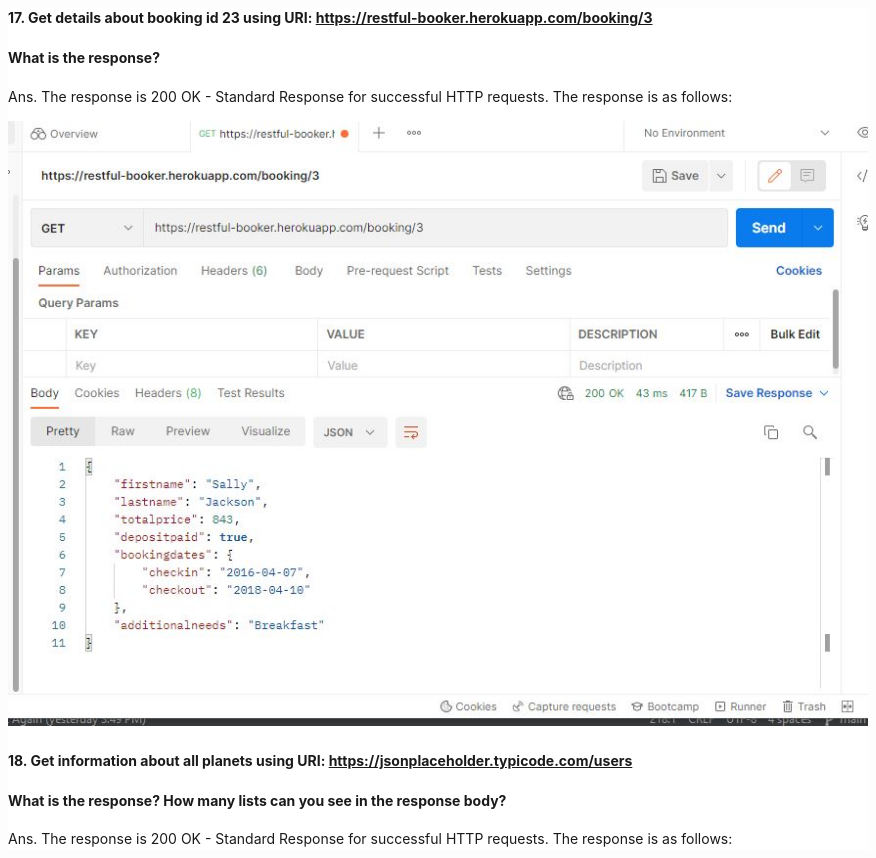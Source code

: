 #### 17. Get details about booking id 23 using URI: https://restful-booker.herokuapp.com/booking/3
#### What is the response?

Ans. The response is 200 OK - Standard Response for successful HTTP requests. The response is as follows:

![plot](./Images/18.JPG)

#### 18. Get information about all planets using URI: https://jsonplaceholder.typicode.com/users
#### What is the response? How many lists can you see in the response body?

Ans. The response is 200 OK - Standard Response for successful HTTP requests. The response is as follows:
